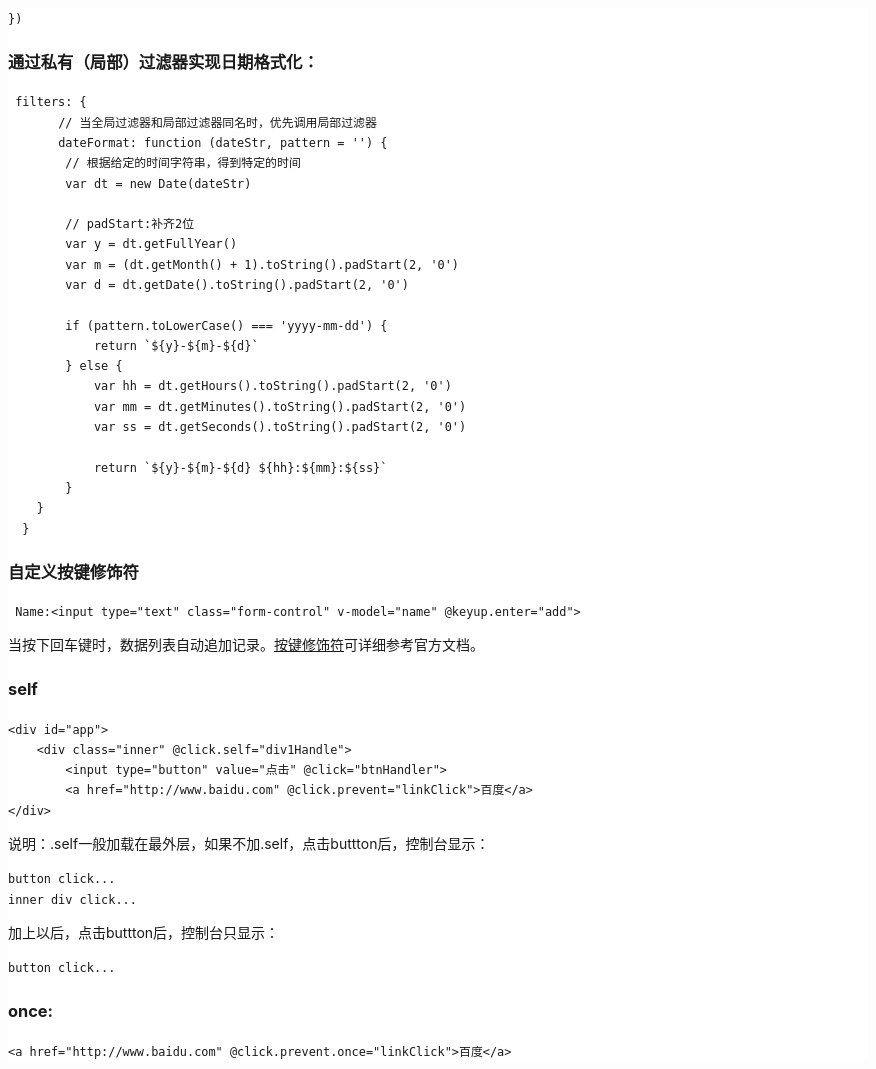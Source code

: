     })
    

### 通过私有（局部）过滤器实现日期格式化：

     filters: {
	       // 当全局过滤器和局部过滤器同名时，优先调用局部过滤器
	       dateFormat: function (dateStr, pattern = '') {
	        // 根据给定的时间字符串，得到特定的时间
	        var dt = new Date(dateStr)
	
	        // padStart:补齐2位
	        var y = dt.getFullYear()
	        var m = (dt.getMonth() + 1).toString().padStart(2, '0')
	        var d = dt.getDate().toString().padStart(2, '0')
	
	        if (pattern.toLowerCase() === 'yyyy-mm-dd') {
	            return `${y}-${m}-${d}`
	        } else {
	            var hh = dt.getHours().toString().padStart(2, '0')
	            var mm = dt.getMinutes().toString().padStart(2, '0')
	            var ss = dt.getSeconds().toString().padStart(2, '0')
	
	            return `${y}-${m}-${d} ${hh}:${mm}:${ss}`
	        }
	    }
      }


### 自定义按键修饰符

     Name:<input type="text" class="form-control" v-model="name" @keyup.enter="add">

当按下回车键时，数据列表自动追加记录。[按键修饰符](https://cn.vuejs.org/v2/guide/events.html#%E4%BA%8B%E4%BB%B6%E4%BF%AE%E9%A5%B0%E7%AC%A6)可详细参考官方文档。

### self

    <div id="app">
        <div class="inner" @click.self="div1Handle">
            <input type="button" value="点击" @click="btnHandler">
            <a href="http://www.baidu.com" @click.prevent="linkClick">百度</a>
    </div>

说明：.self一般加载在最外层，如果不加.self，点击buttton后，控制台显示：

    
    button click...
    inner div click...

加上以后，点击buttton后，控制台只显示：

    button click...

### once:

	<a href="http://www.baidu.com" @click.prevent.once="linkClick">百度</a> 
